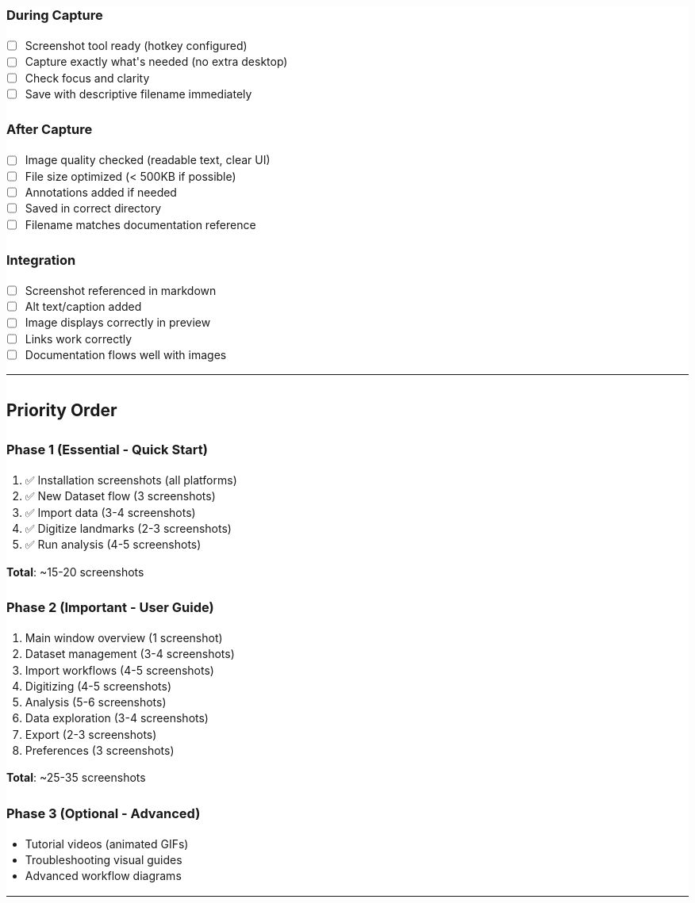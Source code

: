 ### During Capture
- [ ] Screenshot tool ready (hotkey configured)
- [ ] Capture exactly what's needed (no extra desktop)
- [ ] Check focus and clarity
- [ ] Save with descriptive filename immediately

### After Capture
- [ ] Image quality checked (readable text, clear UI)
- [ ] File size optimized (< 500KB if possible)
- [ ] Annotations added if needed
- [ ] Saved in correct directory
- [ ] Filename matches documentation reference

### Integration
- [ ] Screenshot referenced in markdown
- [ ] Alt text/caption added
- [ ] Image displays correctly in preview
- [ ] Links work correctly
- [ ] Documentation flows well with images

---

## Priority Order

### Phase 1 (Essential - Quick Start)
1. ✅ Installation screenshots (all platforms)
2. ✅ New Dataset flow (3 screenshots)
3. ✅ Import data (3-4 screenshots)
4. ✅ Digitize landmarks (2-3 screenshots)
5. ✅ Run analysis (4-5 screenshots)

**Total**: ~15-20 screenshots

### Phase 2 (Important - User Guide)
1. Main window overview (1 screenshot)
2. Dataset management (3-4 screenshots)
3. Import workflows (4-5 screenshots)
4. Digitizing (4-5 screenshots)
5. Analysis (5-6 screenshots)
6. Data exploration (3-4 screenshots)
7. Export (2-3 screenshots)
8. Preferences (3 screenshots)

**Total**: ~25-35 screenshots

### Phase 3 (Optional - Advanced)
- Tutorial videos (animated GIFs)
- Troubleshooting visual guides
- Advanced workflow diagrams

---